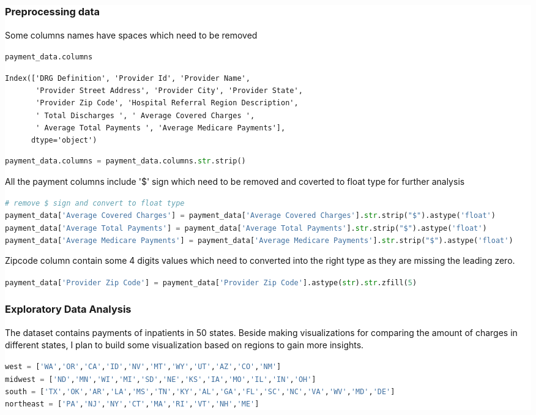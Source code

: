 
### Preprocessing data

Some columns names have spaces which need to be removed


```python
payment_data.columns
```




    Index(['DRG Definition', 'Provider Id', 'Provider Name',
           'Provider Street Address', 'Provider City', 'Provider State',
           'Provider Zip Code', 'Hospital Referral Region Description',
           ' Total Discharges ', ' Average Covered Charges ',
           ' Average Total Payments ', 'Average Medicare Payments'],
          dtype='object')




```python
payment_data.columns = payment_data.columns.str.strip()
```

All the payment columns include '$' sign which need to be removed and coverted to float type for further analysis


```python
# remove $ sign and convert to float type
payment_data['Average Covered Charges'] = payment_data['Average Covered Charges'].str.strip("$").astype('float')
payment_data['Average Total Payments'] = payment_data['Average Total Payments'].str.strip("$").astype('float')
payment_data['Average Medicare Payments'] = payment_data['Average Medicare Payments'].str.strip("$").astype('float')
```

Zipcode column contain some 4 digits values which need to converted into the right type as they are missing the leading zero.


```python
payment_data['Provider Zip Code'] = payment_data['Provider Zip Code'].astype(str).str.zfill(5)
```

### Exploratory Data Analysis

The dataset contains payments of inpatients in 50 states. Beside making visualizations for comparing the amount of charges in different states, I plan to build some visualization based on regions to gain more insights. 


```python
west = ['WA','OR','CA','ID','NV','MT','WY','UT','AZ','CO','NM']
midwest = ['ND','MN','WI','MI','SD','NE','KS','IA','MO','IL','IN','OH']
south = ['TX','OK','AR','LA','MS','TN','KY','AL','GA','FL','SC','NC','VA','WV','MD','DE']
northeast = ['PA','NJ','NY','CT','MA','RI','VT','NH','ME']
```
